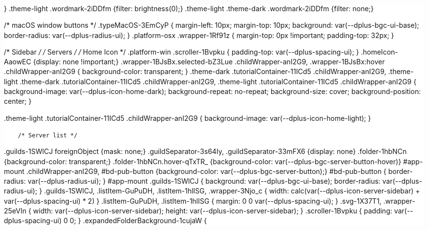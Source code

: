 }
.theme-light .wordmark-2iDDfm {filter: brightness(0);}
.theme-light .theme-dark .wordmark-2iDDfm {filter: none;}

/* macOS window buttons */
.typeMacOS-3EmCyP {
	margin-left: 10px;
	margin-top: 10px;
	background: var(--dplus-bgc-ui-base);
	border-radius: var(--dplus-radius-ui);
}
.platform-osx .wrapper-1Rf91z {
	margin-top: 0px !important;
	padding-top: 32px;
}

/* Sidebar */
	/* Servers */
		/* Home Icon */
.platform-win .scroller-1Bvpku {
	padding-top: var(--dplus-spacing-ui);
}
.homeIcon-AaowEC {display: none !important;}
.wrapper-1BJsBx.selected-bZ3Lue .childWrapper-anI2G9,
.wrapper-1BJsBx:hover .childWrapper-anI2G9 {
	background-color: transparent;
}
.theme-dark .tutorialContainer-11ICd5 .childWrapper-anI2G9,
.theme-light .theme-dark .tutorialContainer-11ICd5 .childWrapper-anI2G9,
.theme-light .tutorialContainer-11ICd5 .childWrapper-anI2G9 {
	background-image: var(--dplus-icon-home-dark);
	background-repeat: no-repeat;
	background-size: cover;
	background-position: center;
}

.theme-light .tutorialContainer-11ICd5 .childWrapper-anI2G9 {
	background-image: var(--dplus-icon-home-light);
}

		/* Server list */
.guilds-1SWlCJ foreignObject {mask: none;}
.guildSeparator-3s64Iy, .guildSeparator-33mFX6 {display: none}
.folder-1hbNCn {background-color: transparent;}
.folder-1hbNCn.hover-qTxTR_ {background-color: var(--dplus-bgc-server-button-hover)}
#app-mount .childWrapper-anI2G9, #bd-pub-button {background-color: var(--dplus-bgc-server-button);}
#bd-pub-button { border-radius: var(--dplus-radius-ui); }
#app-mount .guilds-1SWlCJ {
	background: var(--dplus-bgc-ui-base);
	border-radius: var(--dplus-radius-ui);
}
.guilds-1SWlCJ, .listItem-GuPuDH, .listItem-1hlISG, .wrapper-3Njo_c {
	width: calc(var(--dplus-icon-server-sidebar) + var(--dplus-spacing-ui) * 2)
}
.listItem-GuPuDH, .listItem-1hlISG {
	margin: 0 0 var(--dplus-spacing-ui);
}
.svg-1X37T1, .wrapper-25eVIn {
	width: var(--dplus-icon-server-sidebar);
	height: var(--dplus-icon-server-sidebar);
}
.scroller-1Bvpku {
	padding: var(--dplus-spacing-ui) 0 0;
}
.expandedFolderBackground-1cujaW {